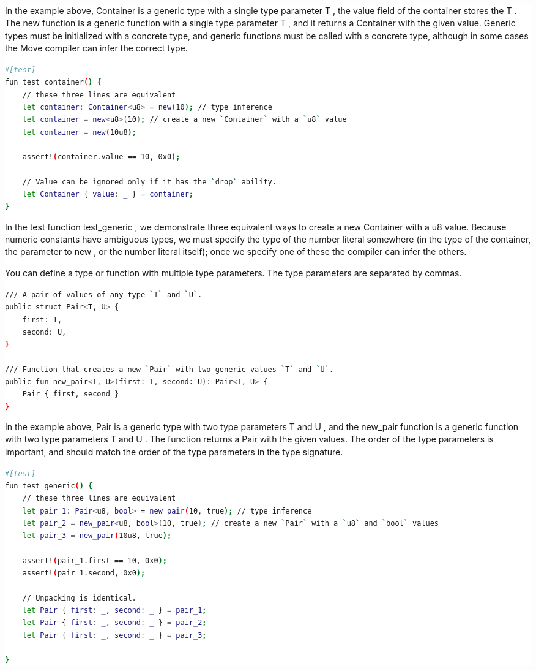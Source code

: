 In the example above,  Container  is a generic type with a single type parameter  T , the  value 
field of the container stores the  T . The  new  function is a generic function with a single type
parameter  T , and it returns a  Container  with the given value. Generic types must be initialized
with a concrete type, and generic functions must be called with a concrete type, although in some cases
the Move compiler can infer the correct type.

```bash
#[test]
fun test_container() {
    // these three lines are equivalent
    let container: Container<u8> = new(10); // type inference
    let container = new<u8>(10); // create a new `Container` with a `u8` value
    let container = new(10u8);

    assert!(container.value == 10, 0x0);

    // Value can be ignored only if it has the `drop` ability.
    let Container { value: _ } = container;
}
```

In the test function  test_generic , we demonstrate three equivalent ways to
create a new  Container  with a  u8  value. Because numeric constants have
ambiguous types, we must specify the type of the number literal somewhere (in
the type of the container, the parameter to  new , or the number literal
itself); once we specify one of these the compiler can infer the others.

You can define a type or function with multiple type parameters. The type parameters are
separated by commas.

```bash
/// A pair of values of any type `T` and `U`.
public struct Pair<T, U> {
    first: T,
    second: U,
}

/// Function that creates a new `Pair` with two generic values `T` and `U`.
public fun new_pair<T, U>(first: T, second: U): Pair<T, U> {
    Pair { first, second }
}
```

In the example above,  Pair  is a generic type with two type parameters  T  and  U , and the
 new_pair  function is a generic function with two type parameters  T  and  U . The function returns
a  Pair  with the given values. The order of the type parameters is important, and should match
the order of the type parameters in the type signature.

```bash
#[test]
fun test_generic() {
    // these three lines are equivalent
    let pair_1: Pair<u8, bool> = new_pair(10, true); // type inference
    let pair_2 = new_pair<u8, bool>(10, true); // create a new `Pair` with a `u8` and `bool` values
    let pair_3 = new_pair(10u8, true);

    assert!(pair_1.first == 10, 0x0);
    assert!(pair_1.second, 0x0);

    // Unpacking is identical.
    let Pair { first: _, second: _ } = pair_1;
    let Pair { first: _, second: _ } = pair_2;
    let Pair { first: _, second: _ } = pair_3;

}
```
